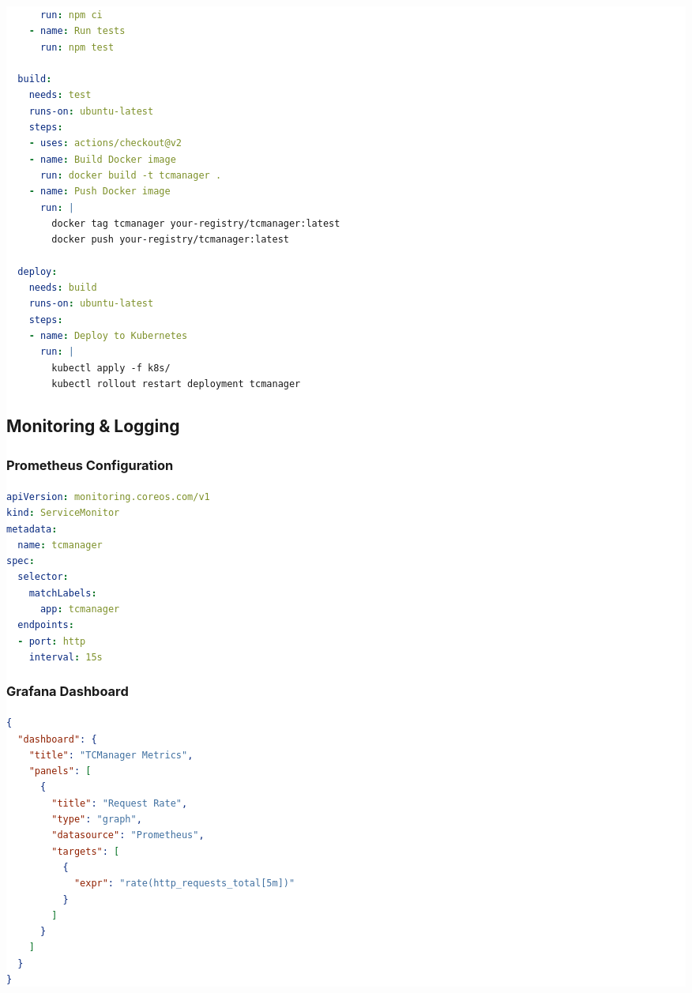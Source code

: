 ```yaml
      run: npm ci
    - name: Run tests
      run: npm test

  build:
    needs: test
    runs-on: ubuntu-latest
    steps:
    - uses: actions/checkout@v2
    - name: Build Docker image
      run: docker build -t tcmanager .
    - name: Push Docker image
      run: |
        docker tag tcmanager your-registry/tcmanager:latest
        docker push your-registry/tcmanager:latest

  deploy:
    needs: build
    runs-on: ubuntu-latest
    steps:
    - name: Deploy to Kubernetes
      run: |
        kubectl apply -f k8s/
        kubectl rollout restart deployment tcmanager
```

## Monitoring & Logging

### Prometheus Configuration
```yaml
apiVersion: monitoring.coreos.com/v1
kind: ServiceMonitor
metadata:
  name: tcmanager
spec:
  selector:
    matchLabels:
      app: tcmanager
  endpoints:
  - port: http
    interval: 15s
```

### Grafana Dashboard
```json
{
  "dashboard": {
    "title": "TCManager Metrics",
    "panels": [
      {
        "title": "Request Rate",
        "type": "graph",
        "datasource": "Prometheus",
        "targets": [
          {
            "expr": "rate(http_requests_total[5m])"
          }
        ]
      }
    ]
  }
}
```